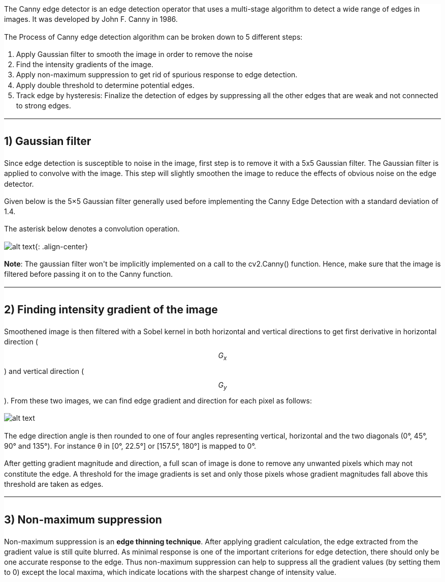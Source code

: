 The Canny edge detector is an edge detection operator that uses a multi-stage algorithm to detect a wide range of edges in images. It was developed by John F. Canny in 1986.

The Process of Canny edge detection algorithm can be broken down to 5 different steps:

1.   Apply Gaussian filter to smooth the image in order to remove the noise
2.   Find the intensity gradients of the image.
3.   Apply non-maximum suppression to get rid of spurious response to edge detection.
4.   Apply double threshold to determine potential edges.
5.   Track edge by hysteresis: Finalize the detection of edges by suppressing all the other edges that are weak and not connected to strong edges.


---

## 1) Gaussian filter

Since edge detection is susceptible to noise in the image, first step is to remove it with a 5x5 Gaussian filter. The Gaussian filter is applied to convolve with the image. This step will slightly smoothen the image to reduce the effects of obvious noise on the edge detector.

Given below is the 5×5 Gaussian filter generally used before implementing the Canny Edge Detection with a standard deviation of 1.4.

The asterisk below denotes a convolution operation.

![alt text](https://wikimedia.org/api/rest_v1/media/math/render/svg/efce20969e243d1ba3f34c2f7126041095bd4656){: .align-center}

**Note**: The gaussian filter won't be implicitly implemented on a call to the cv2.Canny() function. Hence, make sure that the image is filtered before passing it on to the Canny function.

---

## 2) Finding intensity gradient of the image

Smoothened image is then filtered with a Sobel kernel in both horizontal and vertical directions to get first derivative in horizontal direction ($$ G_x $$) and vertical direction ($$ G_y $$). From these two images, we can find edge gradient and direction for each pixel as follows:

![alt text](https://docs.opencv.org/3.0-beta/_images/math/a1d81c63db2a560ef2fc82222b7851257d1ef4a2.png)

The edge direction angle is then rounded to one of four angles representing vertical, horizontal and the two diagonals (0°, 45°, 90° and 135°). For instance θ in [0°, 22.5°] or [157.5°, 180°] is mapped to 0°.

After getting gradient magnitude and direction, a full scan of image is done to remove any unwanted pixels which may not constitute the edge. A threshold for the image gradients is set and only those pixels whose gradient magnitudes fall above this threshold are taken as edges.


---

## 3) Non-maximum suppression

Non-maximum suppression is an **edge thinning technique**. 
After applying gradient calculation, the edge extracted from the gradient value is still quite blurred. As minimal response is one of the important criterions for edge detection, there should only be one accurate response to the edge. Thus non-maximum suppression can help to suppress all the gradient values (by setting them to 0) except the local maxima, which indicate locations with the sharpest change of intensity value.
